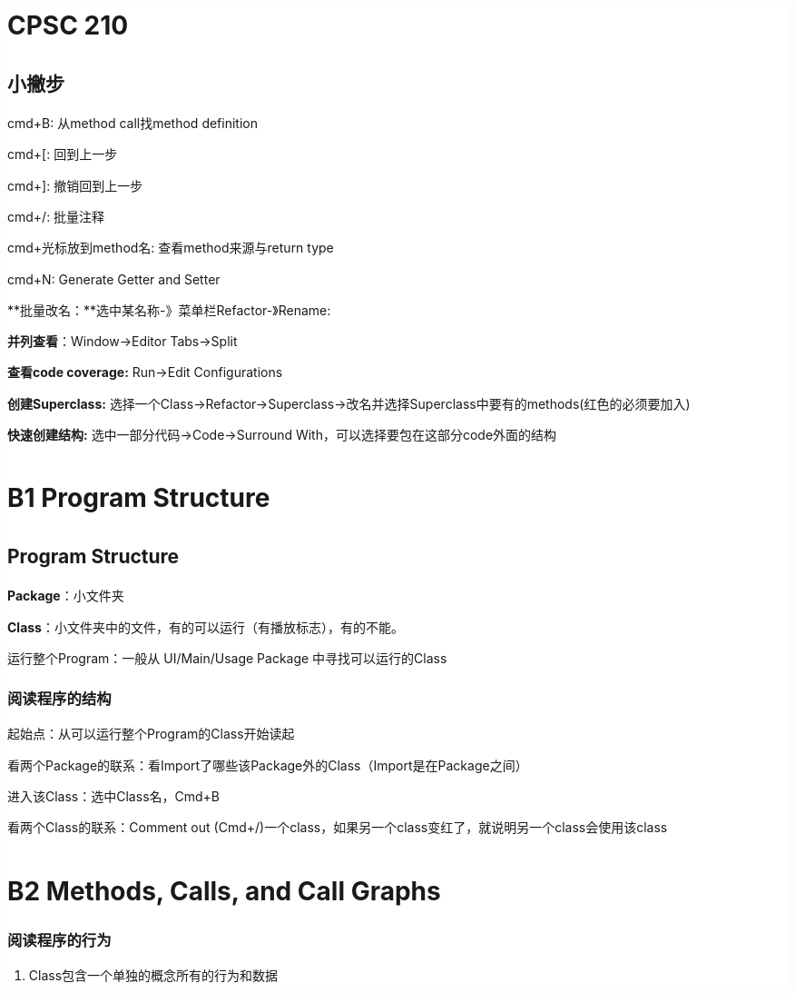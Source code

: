 # CPSC 210



## 小撇步

cmd+B: 从method call找method definition

cmd+[: 回到上一步

cmd+]: 撤销回到上一步

cmd+/: 批量注释

cmd+光标放到method名: 查看method来源与return type

cmd+N: Generate Getter and Setter

**批量改名：**选中某名称-》菜单栏Refactor-》Rename:

**并列查看**：Window->Editor Tabs->Split



**查看code coverage:** Run->Edit Configurations

**创建Superclass:** 选择一个Class->Refactor->Superclass->改名并选择Superclass中要有的methods(红色的必须要加入)

**快速创建结构:** 选中一部分代码->Code->Surround With，可以选择要包在这部分code外面的结构

# B1 Program Structure

## Program Structure

**Package**：小文件夹

**Class**：小文件夹中的文件，有的可以运行（有播放标志），有的不能。

运行整个Program：一般从 UI/Main/Usage Package 中寻找可以运行的Class

### 阅读程序的结构

起始点：从可以运行整个Program的Class开始读起

看两个Package的联系：看Import了哪些该Package外的Class（Import是在Package之间）

进入该Class：选中Class名，Cmd+B

看两个Class的联系：Comment out (Cmd+/)一个class，如果另一个class变红了，就说明另一个class会使用该class

# B2 Methods, Calls, and Call Graphs

### 阅读程序的行为

1. Class包含一个单独的概念所有的行为和数据
